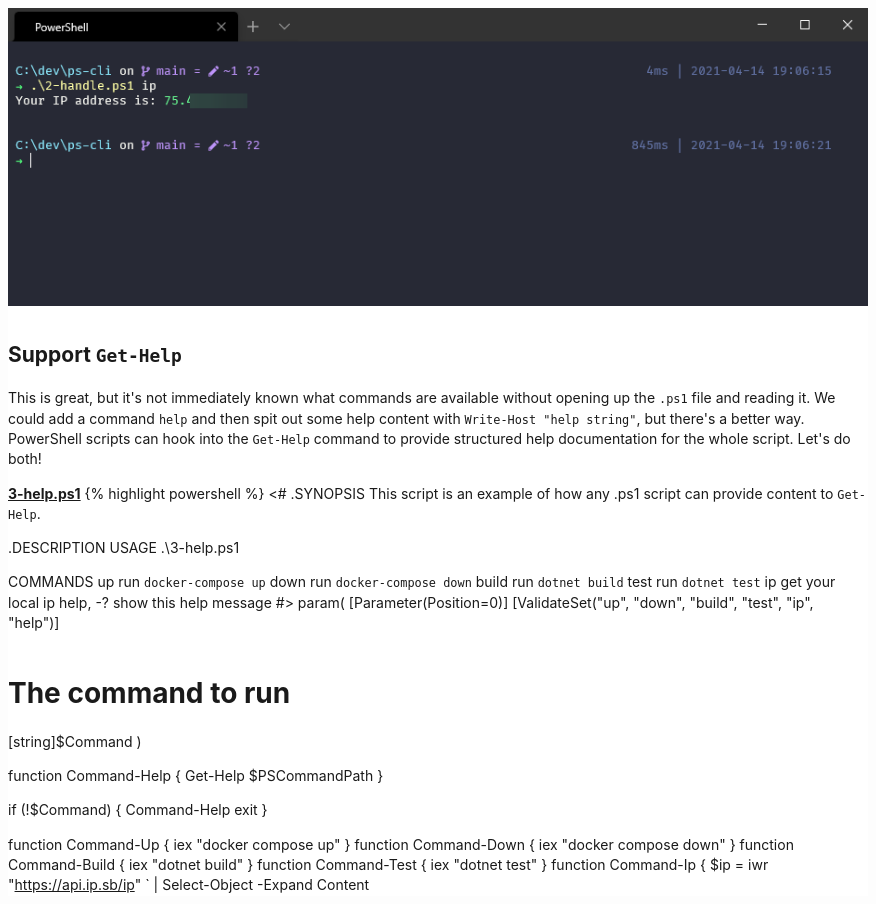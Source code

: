 ![Handling commands with switch](/assets/ps-cli/2-handle.png)

## Support `Get-Help`

This is great, but it's not immediately known what commands are available without opening up the `.ps1` file and reading it. We could add a command `help` and then spit out some help content with `Write-Host "help string"`, but there's a better way. PowerShell scripts can hook into the `Get-Help` command to provide structured help documentation for the whole script. Let's do both!

**[3-help.ps1](https://github.com/kavun/ps-cli/blob/main/3-help.ps1)**
{% highlight powershell %}
<#
.SYNOPSIS
This script is an example of how any .ps1 script can provide content to `Get-Help`.

.DESCRIPTION
USAGE
    .\3-help.ps1 <command>

COMMANDS
    up          run `docker-compose up`
    down        run `docker-compose down`
    build       run `dotnet build`
    test        run `dotnet test`
    ip          get your local ip
    help, -?    show this help message
#>
param(
  [Parameter(Position=0)]
  [ValidateSet("up", "down", "build", "test", "ip", "help")]
  # The command to run
  [string]$Command
)

function Command-Help { Get-Help $PSCommandPath }

if (!$Command) {
    Command-Help
    exit
}

function Command-Up    { iex "docker compose up" }
function Command-Down  { iex "docker compose down" }
function Command-Build { iex "dotnet build" }
function Command-Test  { iex "dotnet test" }
function Command-Ip {
    $ip = iwr "https://api.ip.sb/ip" `
        | Select-Object -Expand Content
    